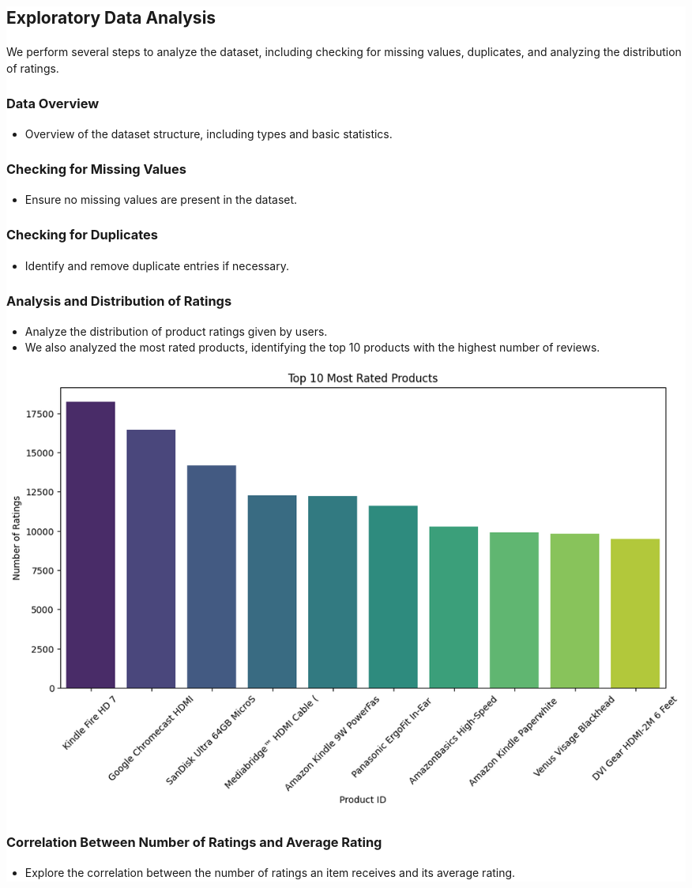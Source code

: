 ## Exploratory Data Analysis

We perform several steps to analyze the dataset, including checking for missing values, duplicates, and analyzing the distribution of ratings.

### Data Overview
   - Overview of the dataset structure, including types and basic statistics.

### Checking for Missing Values
   - Ensure no missing values are present in the dataset.

### Checking for Duplicates
   - Identify and remove duplicate entries if necessary.

### Analysis and Distribution of Ratings
   - Analyze the distribution of product ratings given by users.
   - We also analyzed the most rated products, identifying the top 10 products with the highest number of reviews.

![Top 10 Most Rated Products](./save/Top10MostRatedProduct.png)

### Correlation Between Number of Ratings and Average Rating
   - Explore the correlation between the number of ratings an item receives and its average rating.
